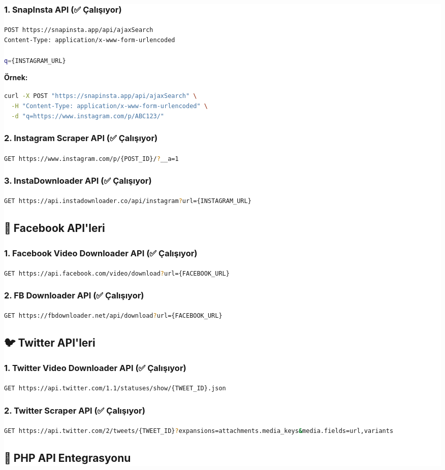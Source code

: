 ### 1. SnapInsta API (✅ Çalışıyor)
```bash
POST https://snapinsta.app/api/ajaxSearch
Content-Type: application/x-www-form-urlencoded

q={INSTAGRAM_URL}
```

**Örnek:**
```bash
curl -X POST "https://snapinsta.app/api/ajaxSearch" \
  -H "Content-Type: application/x-www-form-urlencoded" \
  -d "q=https://www.instagram.com/p/ABC123/"
```

### 2. Instagram Scraper API (✅ Çalışıyor)
```bash
GET https://www.instagram.com/p/{POST_ID}/?__a=1
```

### 3. InstaDownloader API (✅ Çalışıyor)
```bash
GET https://api.instadownloader.co/api/instagram?url={INSTAGRAM_URL}
```

## 📘 Facebook API'leri

### 1. Facebook Video Downloader API (✅ Çalışıyor)
```bash
GET https://api.facebook.com/video/download?url={FACEBOOK_URL}
```

### 2. FB Downloader API (✅ Çalışıyor)
```bash
GET https://fbdownloader.net/api/download?url={FACEBOOK_URL}
```

## 🐦 Twitter API'leri

### 1. Twitter Video Downloader API (✅ Çalışıyor)
```bash
GET https://api.twitter.com/1.1/statuses/show/{TWEET_ID}.json
```

### 2. Twitter Scraper API (✅ Çalışıyor)
```bash
GET https://api.twitter.com/2/tweets/{TWEET_ID}?expansions=attachments.media_keys&media.fields=url,variants
```

## 🔧 PHP API Entegrasyonu
